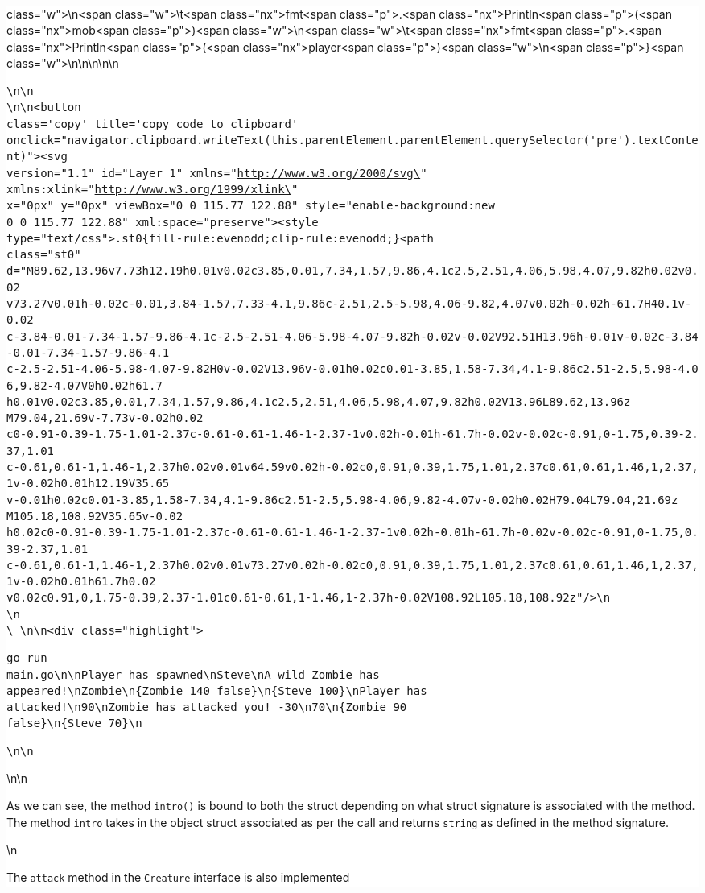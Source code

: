   class=\"w\"></span>\n<span class=\"w\">\t</span><span class=\"nx\">fmt</span><span
  class=\"p\">.</span><span class=\"nx\">Println</span><span class=\"p\">(</span><span
  class=\"nx\">mob</span><span class=\"p\">)</span><span class=\"w\"></span>\n<span
  class=\"w\">\t</span><span class=\"nx\">fmt</span><span class=\"p\">.</span><span
  class=\"nx\">Println</span><span class=\"p\">(</span><span class=\"nx\">player</span><span
  class=\"p\">)</span><span class=\"w\"></span>\n<span class=\"p\">}</span><span class=\"w\"></span>\n</pre></div>\n\n</pre>\n\n<pre
  class='wrapper'>\n\n<div class='copy-wrapper'>\n\n<button class='copy' title='copy
  code to clipboard' onclick=\"navigator.clipboard.writeText(this.parentElement.parentElement.querySelector('pre').textContent)\"><svg
  version=\"1.1\" id=\"Layer_1\" xmlns=\"http://www.w3.org/2000/svg\" xmlns:xlink=\"http://www.w3.org/1999/xlink\"
  x=\"0px\" y=\"0px\" viewBox=\"0 0 115.77 122.88\" style=\"enable-background:new
  0 0 115.77 122.88\" xml:space=\"preserve\"><style type=\"text/css\">.st0{fill-rule:evenodd;clip-rule:evenodd;}</style><g><path
  class=\"st0\" d=\"M89.62,13.96v7.73h12.19h0.01v0.02c3.85,0.01,7.34,1.57,9.86,4.1c2.5,2.51,4.06,5.98,4.07,9.82h0.02v0.02
  v73.27v0.01h-0.02c-0.01,3.84-1.57,7.33-4.1,9.86c-2.51,2.5-5.98,4.06-9.82,4.07v0.02h-0.02h-61.7H40.1v-0.02
  c-3.84-0.01-7.34-1.57-9.86-4.1c-2.5-2.51-4.06-5.98-4.07-9.82h-0.02v-0.02V92.51H13.96h-0.01v-0.02c-3.84-0.01-7.34-1.57-9.86-4.1
  c-2.5-2.51-4.06-5.98-4.07-9.82H0v-0.02V13.96v-0.01h0.02c0.01-3.85,1.58-7.34,4.1-9.86c2.51-2.5,5.98-4.06,9.82-4.07V0h0.02h61.7
  h0.01v0.02c3.85,0.01,7.34,1.57,9.86,4.1c2.5,2.51,4.06,5.98,4.07,9.82h0.02V13.96L89.62,13.96z
  M79.04,21.69v-7.73v-0.02h0.02 c0-0.91-0.39-1.75-1.01-2.37c-0.61-0.61-1.46-1-2.37-1v0.02h-0.01h-61.7h-0.02v-0.02c-0.91,0-1.75,0.39-2.37,1.01
  c-0.61,0.61-1,1.46-1,2.37h0.02v0.01v64.59v0.02h-0.02c0,0.91,0.39,1.75,1.01,2.37c0.61,0.61,1.46,1,2.37,1v-0.02h0.01h12.19V35.65
  v-0.01h0.02c0.01-3.85,1.58-7.34,4.1-9.86c2.51-2.5,5.98-4.06,9.82-4.07v-0.02h0.02H79.04L79.04,21.69z
  M105.18,108.92V35.65v-0.02 h0.02c0-0.91-0.39-1.75-1.01-2.37c-0.61-0.61-1.46-1-2.37-1v0.02h-0.01h-61.7h-0.02v-0.02c-0.91,0-1.75,0.39-2.37,1.01
  c-0.61,0.61-1,1.46-1,2.37h0.02v0.01v73.27v0.02h-0.02c0,0.91,0.39,1.75,1.01,2.37c0.61,0.61,1.46,1,2.37,1v-0.02h0.01h61.7h0.02
  v0.02c0.91,0,1.75-0.39,2.37-1.01c0.61-0.61,1-1.46,1-2.37h-0.02V108.92L105.18,108.92z\"/></g></svg></button>\n</div>\n
  \       \n\n<div class=\"highlight\"><pre><span></span>go run main.go\n\nPlayer
  has spawned\nSteve\nA wild Zombie has appeared!\nZombie\n{Zombie 140 false}\n{Steve
  100}\nPlayer has attacked!\n90\nZombie has attacked you! -30\n70\n{Zombie 90 false}\n{Steve
  70}\n</pre></div>\n\n</pre>\n\n<p>As we can see, the method <code>intro()</code>
  is bound to both the struct depending on what struct signature is associated with
  the method. The method <code>intro</code> takes in the object struct associated
  as per the call and returns <code>string</code> as defined in the method signature.</p>\n<p>The
  <code>attack</code> method in the <code>Creature</code> interface is also implemented
